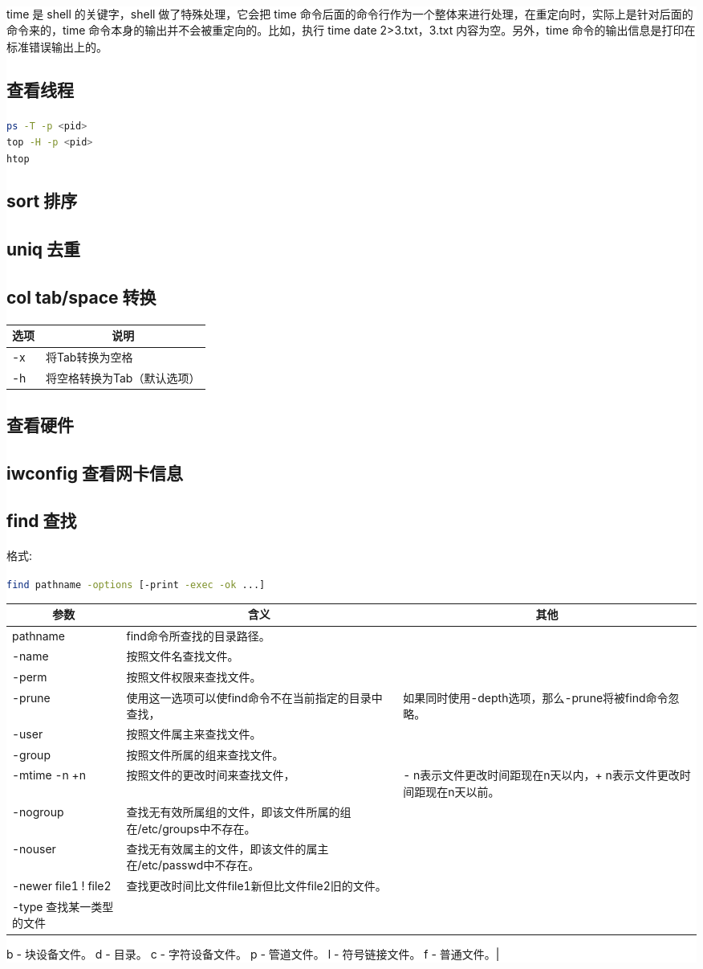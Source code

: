 
time 是 shell 的关键字，shell 做了特殊处理，它会把 time 命令后面的命令行作为一个整体来进行处理，在重定向时，实际上是针对后面的命令来的，time 命令本身的输出并不会被重定向的。比如，执行 time date 2>3.txt，3.txt 内容为空。另外，time 命令的输出信息是打印在标准错误输出上的。

## 查看线程

``` bash
ps -T -p <pid>
top -H -p <pid>
htop
```

## sort 排序

## uniq 去重

## col tab/space 转换

|选项	|说明|
|---|---|
|-x	|将Tab转换为空格|
|-h	|将空格转换为Tab（默认选项）|

## 查看硬件

## iwconfig 查看网卡信息

## find 查找
格式:
```bash
find pathname -options [-print -exec -ok ...]
```

|参数| 含义| 其他|
|---|---|---|
|pathname| find命令所查找的目录路径。||
|-name  | 按照文件名查找文件。||
|-perm   |按照文件权限来查找文件。||
|-prune | 使用这一选项可以使find命令不在当前指定的目录中查找，|如果同时使用-depth选项，那么-prune将被find命令忽略。|
|-user|   按照文件属主来查找文件。||
|-group | 按照文件所属的组来查找文件。||
|-mtime -n +n  |按照文件的更改时间来查找文件，| - n表示文件更改时间距现在n天以内，+ n表示文件更改时间距现在n天以前。|
|-nogroup  |查找无有效所属组的文件，即该文件所属的组在/etc/groups中不存在。|
|-nouser |  查找无有效属主的文件，即该文件的属主在/etc/passwd中不存在。|
|-newer file1 ! file2 | 查找更改时间比文件file1新但比文件file2旧的文件。|
|-type  查找某一类型的文件|
b - 块设备文件。
d - 目录。
c - 字符设备文件。
p - 管道文件。
l - 符号链接文件。
f - 普通文件。|